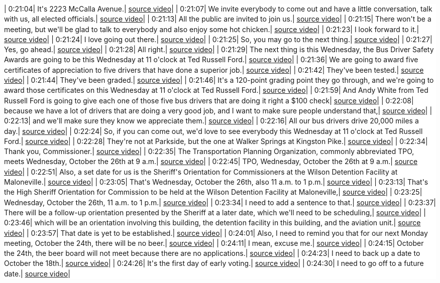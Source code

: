 | 0:21:04| It's 2223 McCalla Avenue.| [source video](https://archive.org/details/CoComWS161017?start=1264)|
| 0:21:07| We invite everybody to come out and have a little conversation, talk with us, all elected officials.| [source video](https://archive.org/details/CoComWS161017?start=1267)|
| 0:21:13| All the public are invited to join us.| [source video](https://archive.org/details/CoComWS161017?start=1273)|
| 0:21:15| There won't be a meeting, but we'll be glad to talk to everybody and also enjoy some hot chicken.| [source video](https://archive.org/details/CoComWS161017?start=1275)|
| 0:21:23| I look forward to it.| [source video](https://archive.org/details/CoComWS161017?start=1283)|
| 0:21:24| I love going out there.| [source video](https://archive.org/details/CoComWS161017?start=1284)|
| 0:21:25| So, you may go to the next thing.| [source video](https://archive.org/details/CoComWS161017?start=1285)|
| 0:21:27| Yes, go ahead.| [source video](https://archive.org/details/CoComWS161017?start=1287)|
| 0:21:28| All right.| [source video](https://archive.org/details/CoComWS161017?start=1288)|
| 0:21:29| The next thing is this Wednesday, the Bus Driver Safety Awards are going to be this Wednesday at 11 o'clock at Ted Russell Ford.| [source video](https://archive.org/details/CoComWS161017?start=1289)|
| 0:21:36| We are going to award five certificates of appreciation to five drivers that have done a superior job.| [source video](https://archive.org/details/CoComWS161017?start=1296)|
| 0:21:42| They've been tested.| [source video](https://archive.org/details/CoComWS161017?start=1302)|
| 0:21:44| They've been graded.| [source video](https://archive.org/details/CoComWS161017?start=1304)|
| 0:21:46| It's a 120-point grading point they go through, and we're going to award those certificates on this Wednesday at 11 o'clock at Ted Russell Ford.| [source video](https://archive.org/details/CoComWS161017?start=1306)|
| 0:21:59| And Andy White from Ted Russell Ford is going to give each one of those five bus drivers that are doing it right a $100 check| [source video](https://archive.org/details/CoComWS161017?start=1319)|
| 0:22:08| because we have a lot of drivers that are doing a very good job, and I want to make sure people understand that,| [source video](https://archive.org/details/CoComWS161017?start=1328)|
| 0:22:13| and we'll make sure they know we appreciate them.| [source video](https://archive.org/details/CoComWS161017?start=1333)|
| 0:22:16| All our bus drivers drive 20,000 miles a day.| [source video](https://archive.org/details/CoComWS161017?start=1336)|
| 0:22:24| So, if you can come out, we'd love to see everybody this Wednesday at 11 o'clock at Ted Russell Ford.| [source video](https://archive.org/details/CoComWS161017?start=1344)|
| 0:22:28| They're not at Parkside, but the one at Walker Springs at Kingston Pike.| [source video](https://archive.org/details/CoComWS161017?start=1348)|
| 0:22:34| Thank you, Commissioner.| [source video](https://archive.org/details/CoComWS161017?start=1354)|
| 0:22:35| The Transportation Planning Organization, commonly abbreviated TPO, meets Wednesday, October the 26th at 9 a.m.| [source video](https://archive.org/details/CoComWS161017?start=1355)|
| 0:22:45| TPO, Wednesday, October the 26th at 9 a.m.| [source video](https://archive.org/details/CoComWS161017?start=1365)|
| 0:22:51| Also, a set date for us is the Sheriff's Orientation for Commissioners at the Wilson Detention Facility at Maloneville.| [source video](https://archive.org/details/CoComWS161017?start=1371)|
| 0:23:05| That's Wednesday, October the 26th, also 11 a.m. to 1 p.m.| [source video](https://archive.org/details/CoComWS161017?start=1385)|
| 0:23:13| That's the High Sheriff Orientation for Commission to be held at the Wilson Detention Facility at Maloneville,| [source video](https://archive.org/details/CoComWS161017?start=1393)|
| 0:23:25| Wednesday, October the 26th, 11 a.m. to 1 p.m.| [source video](https://archive.org/details/CoComWS161017?start=1405)|
| 0:23:34| I need to add a sentence to that.| [source video](https://archive.org/details/CoComWS161017?start=1414)|
| 0:23:37| There will be a follow-up orientation presented by the Sheriff at a later date, which we'll need to be scheduling,| [source video](https://archive.org/details/CoComWS161017?start=1417)|
| 0:23:46| which will be an orientation involving this building, the detention facility in this building, and the aviation unit.| [source video](https://archive.org/details/CoComWS161017?start=1426)|
| 0:23:57| That date is yet to be established.| [source video](https://archive.org/details/CoComWS161017?start=1437)|
| 0:24:01| Also, I need to remind you that for our next Monday meeting, October the 24th, there will be no beer.| [source video](https://archive.org/details/CoComWS161017?start=1441)|
| 0:24:11| I mean, excuse me.| [source video](https://archive.org/details/CoComWS161017?start=1451)|
| 0:24:15| October the 24th, the beer board will not meet because there are no applications.| [source video](https://archive.org/details/CoComWS161017?start=1455)|
| 0:24:23| I need to back up a date to October the 18th.| [source video](https://archive.org/details/CoComWS161017?start=1463)|
| 0:24:26| It's the first day of early voting.| [source video](https://archive.org/details/CoComWS161017?start=1466)|
| 0:24:30| I need to go off to a future date.| [source video](https://archive.org/details/CoComWS161017?start=1470)|